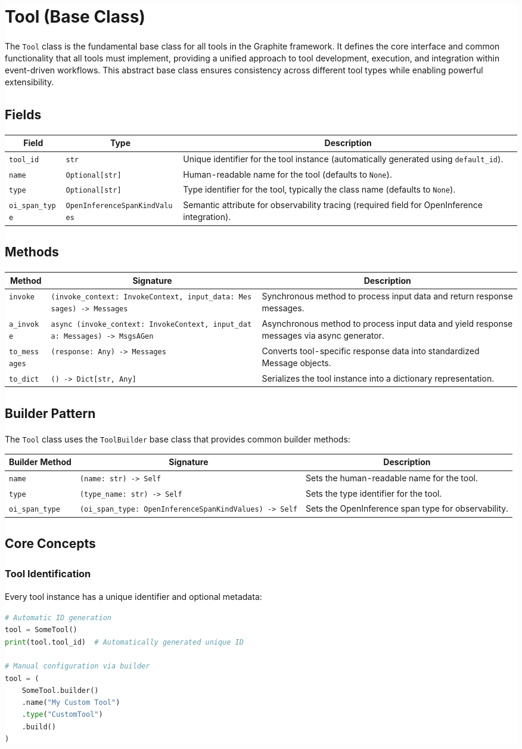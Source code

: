 # Tool (Base Class)

The `Tool` class is the fundamental base class for all tools in the Graphite framework. It defines the core interface and common functionality that all tools must implement, providing a unified approach to tool development, execution, and integration within event-driven workflows. This abstract base class ensures consistency across different tool types while enabling powerful extensibility.

## Fields

| Field          | Type                          | Description                                                                                      |
|----------------|-------------------------------|--------------------------------------------------------------------------------------------------|
| `tool_id`      | `str`                         | Unique identifier for the tool instance (automatically generated using `default_id`).          |
| `name`         | `Optional[str]`               | Human-readable name for the tool (defaults to `None`).                                          |
| `type`         | `Optional[str]`               | Type identifier for the tool, typically the class name (defaults to `None`).                   |
| `oi_span_type` | `OpenInferenceSpanKindValues` | Semantic attribute for observability tracing (required field for OpenInference integration).   |

## Methods

| Method       | Signature                                                                  | Description                                                                                    |
|--------------|----------------------------------------------------------------------------|------------------------------------------------------------------------------------------------|
| `invoke`     | `(invoke_context: InvokeContext, input_data: Messages) -> Messages`       | Synchronous method to process input data and return response messages.                        |
| `a_invoke`   | `async (invoke_context: InvokeContext, input_data: Messages) -> MsgsAGen` | Asynchronous method to process input data and yield response messages via async generator.    |
| `to_messages`| `(response: Any) -> Messages`                                              | Converts tool-specific response data into standardized Message objects.                       |
| `to_dict`    | `() -> Dict[str, Any]`                                                     | Serializes the tool instance into a dictionary representation.                                |

## Builder Pattern

The `Tool` class uses the `ToolBuilder` base class that provides common builder methods:

| Builder Method   | Signature                                                    | Description                                                    |
|------------------|--------------------------------------------------------------|----------------------------------------------------------------|
| `name`          | `(name: str) -> Self`                                       | Sets the human-readable name for the tool.                    |
| `type`          | `(type_name: str) -> Self`                                  | Sets the type identifier for the tool.                        |
| `oi_span_type`  | `(oi_span_type: OpenInferenceSpanKindValues) -> Self`      | Sets the OpenInference span type for observability.           |

## Core Concepts

### Tool Identification

Every tool instance has a unique identifier and optional metadata:

```python
# Automatic ID generation
tool = SomeTool()
print(tool.tool_id)  # Automatically generated unique ID

# Manual configuration via builder
tool = (
    SomeTool.builder()
    .name("My Custom Tool")
    .type("CustomTool")
    .build()
)
```
